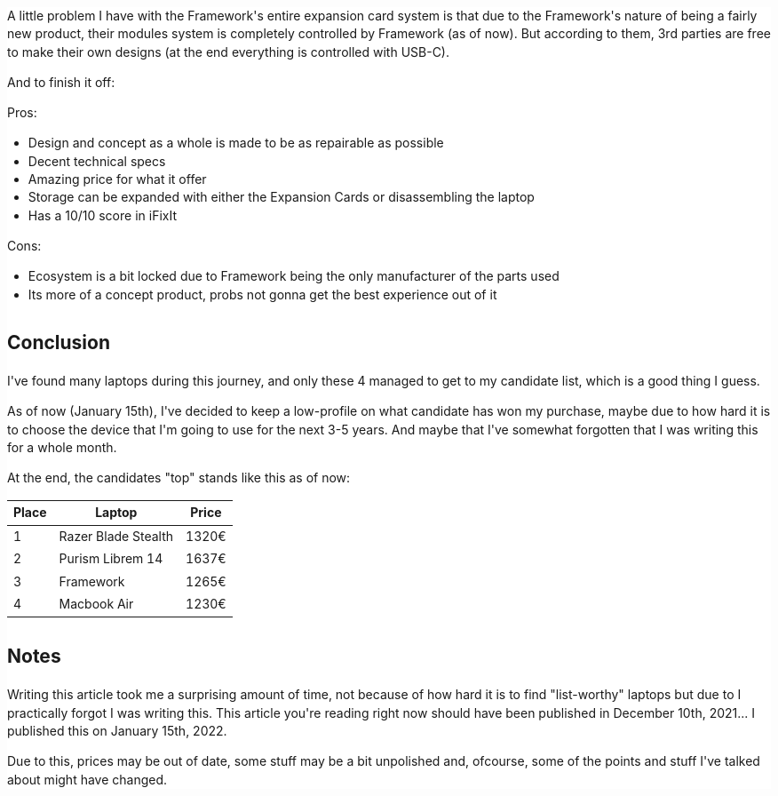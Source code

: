 A little problem I have with the Framework's entire expansion card system is that due to the Framework's nature of being a fairly new product, their modules system is completely controlled by Framework (as of now). But according to them, 3rd parties are free to make their own designs (at the end everything is controlled with USB-C).

And to finish it off:

Pros:

+ Design and concept as a whole is made to be as repairable as possible
+ Decent technical specs
+ Amazing price for what it offer
+ Storage can be expanded with either the Expansion Cards or disassembling the laptop
+ Has a 10/10 score in iFixIt

Cons:

+ Ecosystem is a bit locked due to Framework being the only manufacturer of the parts used
+ Its more of a concept product, probs not gonna get the best experience out of it

## Conclusion

I've found many laptops during this journey, and only these 4 managed to get to my candidate list, which is a good thing I guess.

As of now (January 15th), I've decided to keep a low-profile on what candidate has won my purchase, maybe due to how hard it is to choose the device that I'm going to use for the next 3-5 years. And maybe that I've somewhat forgotten that I was writing this for a whole month.

At the end, the candidates "top" stands like this as of now:

| Place | Laptop              | Price |
| ----- | ------------------- | ----- |
| 1     | Razer Blade Stealth | 1320€ |
| 2     | Purism Librem 14    | 1637€ |
| 3     | Framework           | 1265€ |
| 4     | Macbook Air         | 1230€ |

## Notes

Writing this article took me a surprising amount of time, not because of how hard it is to find "list-worthy" laptops but due to I practically forgot I was writing this. This article you're reading right now should have been published in December 10th, 2021... I published this on January 15th, 2022.

Due to this, prices may be out of date, some stuff may be a bit unpolished and, ofcourse, some of the points and stuff I've talked about might have changed.

